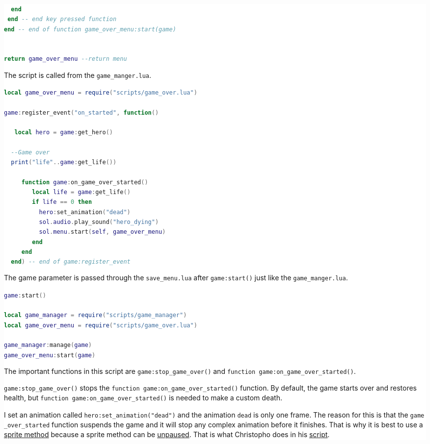 ```lua
  end
 end -- end key pressed function
end -- end of function game_over_menu:start(game)


return game_over_menu --return menu

```

The script is called from the `game_manger.lua`.

```lua
local game_over_menu = require("scripts/game_over.lua")

game:register_event("on_started", function()

   local hero = game:get_hero()

  --Game over
  print("life"..game:get_life())
  
     function game:on_game_over_started()
        local life = game:get_life()
        if life == 0 then
          hero:set_animation("dead")
          sol.audio.play_sound("hero_dying")
          sol.menu.start(self, game_over_menu)
        end
     end
  end) -- end of game:register_event
```

The game parameter is passed through the `save_menu.lua` after `game:start()` just like the `game_manger.lua`.

```lua
game:start()

local game_manager = require("scripts/game_manager")
local game_over_menu = require("scripts/game_over.lua")

game_manager:manage(game)
game_over_menu:start(game)
```

The important functions in this script are `game:stop_game_over()` and `function game:on_game_over_started()`.

`game:stop_game_over()` stops the `function game:on_game_over_started()` function. By default, the game starts over and restores health, but `function game:on_game_over_started()` is needed to make a custom death. 

I set an animation called `hero:set_animation("dead")` and the animation `dead` is only one frame. The reason for this is that the `game_over_started` function suspends the game and it will stop any complex animation before it finishes. That is why it is best to use a [sprite method](http://www.solarus-games.org/doc/latest/lua_api_sprite.html#lua_api_sprite_methods) because a sprite method can be [unpaused](http://www.solarus-games.org/doc/latest/lua_api_sprite.html#lua_api_sprite_set_paused). That is what Christopho does in his [script](https://github.com/solarus-games/children-of-solarus/blob/master/data/menus/game_over.lua).
